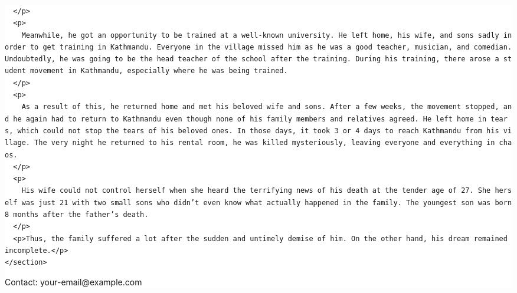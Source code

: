       </p>
      <p>
        Meanwhile, he got an opportunity to be trained at a well-known university. He left home, his wife, and sons sadly in order to get training in Kathmandu. Everyone in the village missed him as he was a good teacher, musician, and comedian. Undoubtedly, he was going to be the head teacher of the school after the training. During his training, there arose a student movement in Kathmandu, especially where he was being trained.
      </p>
      <p>
        As a result of this, he returned home and met his beloved wife and sons. After a few weeks, the movement stopped, and he again had to return to Kathmandu even though none of his family members and relatives agreed. He left home in tears, which could not stop the tears of his beloved ones. In those days, it took 3 or 4 days to reach Kathmandu from his village. The very night he returned to his rental room, he was killed mysteriously, leaving everyone and everything in chaos.
      </p>
      <p>
        His wife could not control herself when she heard the terrifying news of his death at the tender age of 27. She herself was just 21 with two small sons who didn’t even know what actually happened in the family. The youngest son was born 8 months after the father’s death.
      </p>
      <p>Thus, the family suffered a lot after the sudden and untimely demise of him. On the other hand, his dream remained incomplete.</p>
    </section>
  </main>
  <footer id="contact">
    <p>Contact: your-email@example.com</p>
  </footer>
</body>
</html>
